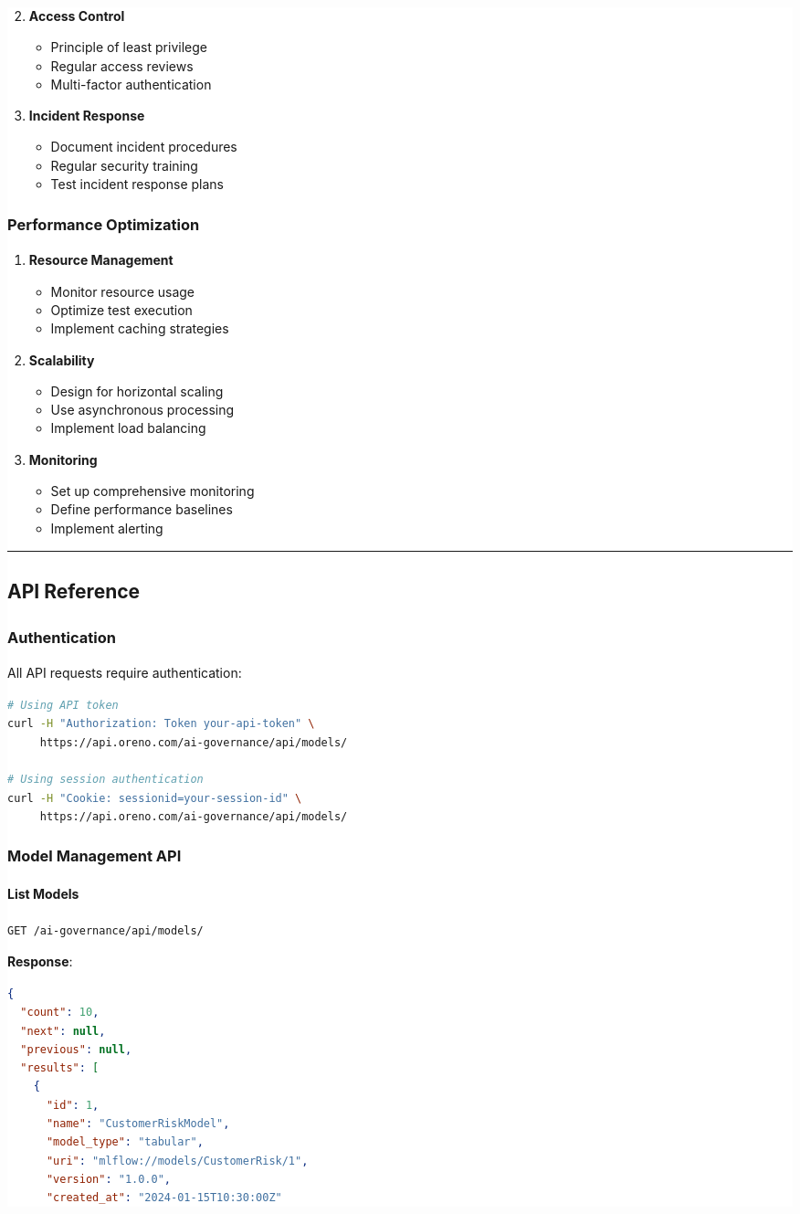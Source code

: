 2. **Access Control**
   - Principle of least privilege
   - Regular access reviews
   - Multi-factor authentication

3. **Incident Response**
   - Document incident procedures
   - Regular security training
   - Test incident response plans

### Performance Optimization

1. **Resource Management**
   - Monitor resource usage
   - Optimize test execution
   - Implement caching strategies

2. **Scalability**
   - Design for horizontal scaling
   - Use asynchronous processing
   - Implement load balancing

3. **Monitoring**
   - Set up comprehensive monitoring
   - Define performance baselines
   - Implement alerting

---

## API Reference

### Authentication

All API requests require authentication:

```bash
# Using API token
curl -H "Authorization: Token your-api-token" \
     https://api.oreno.com/ai-governance/api/models/

# Using session authentication
curl -H "Cookie: sessionid=your-session-id" \
     https://api.oreno.com/ai-governance/api/models/
```

### Model Management API

#### List Models

```bash
GET /ai-governance/api/models/
```

**Response**:
```json
{
  "count": 10,
  "next": null,
  "previous": null,
  "results": [
    {
      "id": 1,
      "name": "CustomerRiskModel",
      "model_type": "tabular",
      "uri": "mlflow://models/CustomerRisk/1",
      "version": "1.0.0",
      "created_at": "2024-01-15T10:30:00Z"
```
